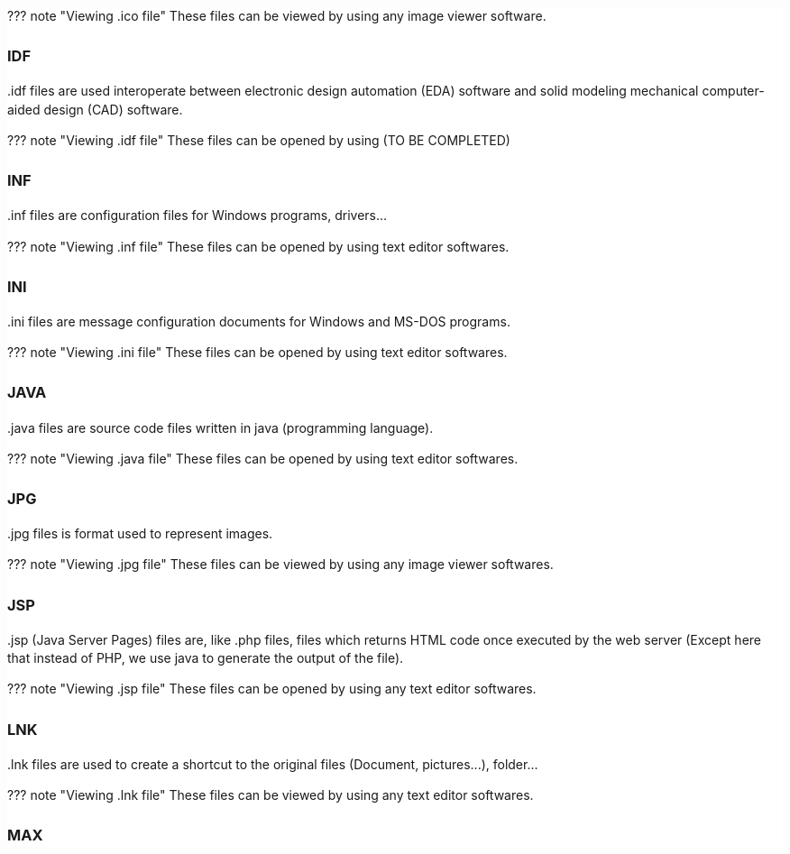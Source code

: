 ??? note "Viewing .ico file"
	These files can be viewed by using any image viewer software.

### IDF

.idf files are used interoperate between electronic design automation (EDA) software and solid modeling mechanical computer-aided design (CAD) software.

??? note "Viewing .idf file"
	These files can be opened by using (TO BE COMPLETED)

### INF

.inf files are configuration files for Windows programs, drivers...

??? note "Viewing .inf file"
	These files can be opened by using text editor softwares.

### INI

.ini files are message configuration documents for Windows and MS-DOS programs.

??? note "Viewing .ini file"
	These files can be opened by using text editor softwares.

### JAVA

.java files are source code files written in java (programming language).

??? note "Viewing .java file"
	These files can be opened by using text editor softwares.

### JPG

.jpg files is format used to represent images.

??? note "Viewing .jpg file"
	These files can be viewed by using any image viewer softwares.

### JSP

.jsp (Java Server Pages) files are, like .php files, files which returns HTML code once executed by the web server (Except here that instead of PHP, we use java to generate the output of the file).

??? note "Viewing .jsp file"
	These files can be opened by using any text editor softwares.

### LNK

.lnk files are used to create a shortcut to the original files (Document, pictures...), folder...

??? note "Viewing .lnk file"
	These files can be viewed by using any text editor softwares.

### MAX
